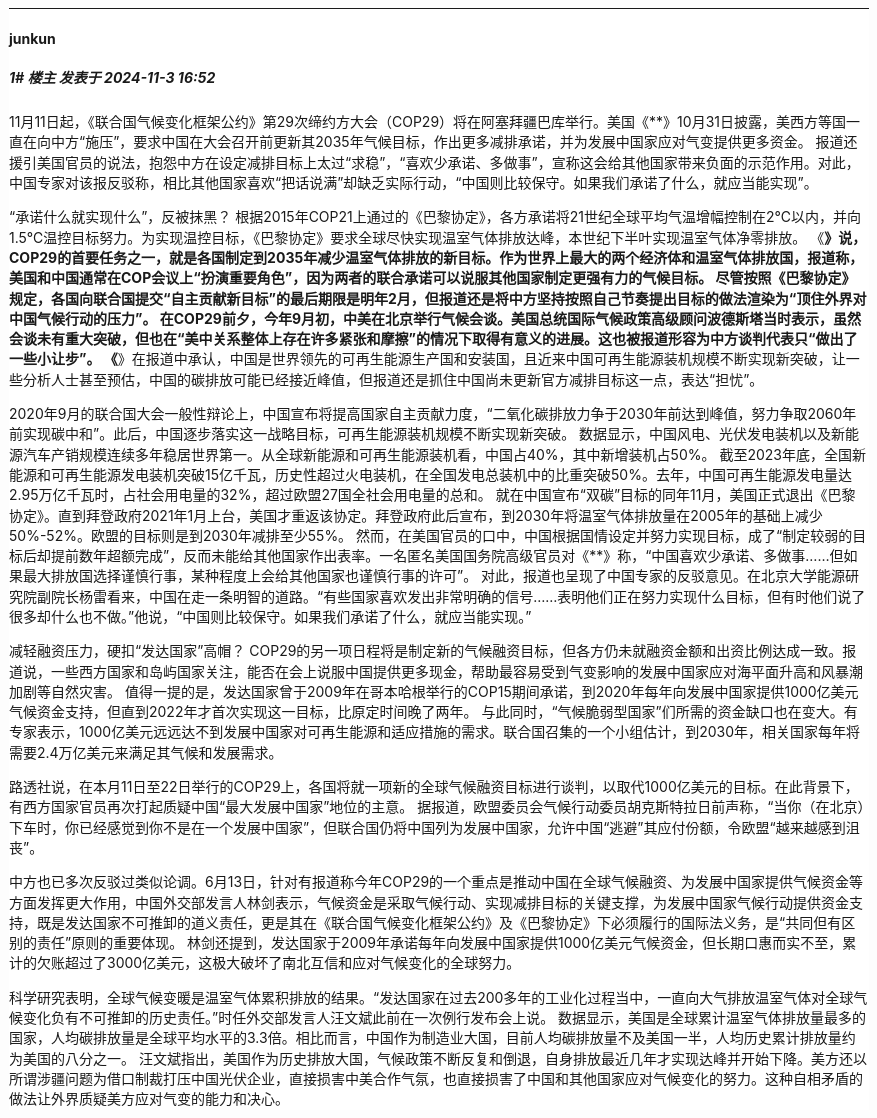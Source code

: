 ﻿
*****

####  junkun  
##### 1#       楼主       发表于 2024-11-3 16:52

11月11日起，《联合国气候变化框架公约》第29次缔约方大会（COP29）将在阿塞拜疆巴库举行。美国《**》10月31日披露，美西方等国一直在向中方“施压”，要求中国在大会召开前更新其2035年气候目标，作出更多减排承诺，并为发展中国家应对气变提供更多资金。
报道还援引美国官员的说法，抱怨中方在设定减排目标上太过“求稳”，“喜欢少承诺、多做事”，宣称这会给其他国家带来负面的示范作用。对此，中国专家对该报反驳称，相比其他国家喜欢“把话说满”却缺乏实际行动，“中国则比较保守。如果我们承诺了什么，就应当能实现”。

“承诺什么就实现什么”，反被抹黑？
根据2015年COP21上通过的《巴黎协定》，各方承诺将21世纪全球平均气温增幅控制在2℃以内，并向1.5℃温控目标努力。为实现温控目标，《巴黎协定》要求全球尽快实现温室气体排放达峰，本世纪下半叶实现温室气体净零排放。
《**》说，COP29的首要任务之一，就是各国制定到2035年减少温室气体排放的新目标。作为世界上最大的两个经济体和温室气体排放国，报道称，美国和中国通常在COP会议上“扮演重要角色”，因为两者的联合承诺可以说服其他国家制定更强有力的气候目标。
尽管按照《巴黎协定》规定，各国向联合国提交“自主贡献新目标”的最后期限是明年2月，但报道还是将中方坚持按照自己节奏提出目标的做法渲染为“顶住外界对中国气候行动的压力”。
在COP29前夕，今年9月初，中美在北京举行气候会谈。美国总统国际气候政策高级顾问波德斯塔当时表示，虽然会谈未有重大突破，但也在“美中关系整体上存在许多紧张和摩擦”的情况下取得有意义的进展。这也被报道形容为中方谈判代表只“做出了一些小让步”。
《**》在报道中承认，中国是世界领先的可再生能源生产国和安装国，且近来中国可再生能源装机规模不断实现新突破，让一些分析人士甚至预估，中国的碳排放可能已经接近峰值，但报道还是抓住中国尚未更新官方减排目标这一点，表达“担忧”。

2020年9月的联合国大会一般性辩论上，中国宣布将提高国家自主贡献力度，“二氧化碳排放力争于2030年前达到峰值，努力争取2060年前实现碳中和”。此后，中国逐步落实这一战略目标，可再生能源装机规模不断实现新突破。
数据显示，中国风电、光伏发电装机以及新能源汽车产销规模连续多年稳居世界第一。从全球新能源和可再生能源装机看，中国占40%，其中新增装机占50%。
截至2023年底，全国新能源和可再生能源发电装机突破15亿千瓦，历史性超过火电装机，在全国发电总装机中的比重突破50%。去年，中国可再生能源发电量达2.95万亿千瓦时，占社会用电量的32%，超过欧盟27国全社会用电量的总和。
就在中国宣布“双碳”目标的同年11月，美国正式退出《巴黎协定》。直到拜登政府2021年1月上台，美国才重返该协定。拜登政府此后宣布，到2030年将温室气体排放量在2005年的基础上减少50%-52%。欧盟的目标则是到2030年减排至少55%。
然而，在美国官员的口中，中国根据国情设定并努力实现目标，成了“制定较弱的目标后却提前数年超额完成”，反而未能给其他国家作出表率。一名匿名美国国务院高级官员对《**》称，“中国喜欢少承诺、多做事……但如果最大排放国选择谨慎行事，某种程度上会给其他国家也谨慎行事的许可”。
对此，报道也呈现了中国专家的反驳意见。在北京大学能源研究院副院长杨雷看来，中国在走一条明智的道路。“有些国家喜欢发出非常明确的信号……表明他们正在努力实现什么目标，但有时他们说了很多却什么也不做。”他说，“中国则比较保守。如果我们承诺了什么，就应当能实现。”

减轻融资压力，硬扣“发达国家”高帽？
COP29的另一项日程将是制定新的气候融资目标，但各方仍未就融资金额和出资比例达成一致。报道说，一些西方国家和岛屿国家关注，能否在会上说服中国提供更多现金，帮助最容易受到气变影响的发展中国家应对海平面升高和风暴潮加剧等自然灾害。
值得一提的是，发达国家曾于2009年在哥本哈根举行的COP15期间承诺，到2020年每年向发展中国家提供1000亿美元气候资金支持，但直到2022年才首次实现这一目标，比原定时间晚了两年。
与此同时，“气候脆弱型国家”们所需的资金缺口也在变大。有专家表示，1000亿美元远远达不到发展中国家对可再生能源和适应措施的需求。联合国召集的一个小组估计，到2030年，相关国家每年将需要2.4万亿美元来满足其气候和发展需求。

路透社说，在本月11日至22日举行的COP29上，各国将就一项新的全球气候融资目标进行谈判，以取代1000亿美元的目标。在此背景下，有西方国家官员再次打起质疑中国“最大发展中国家”地位的主意。
据报道，欧盟委员会气候行动委员胡克斯特拉日前声称，“当你（在北京）下车时，你已经感觉到你不是在一个发展中国家”，但联合国仍将中国列为发展中国家，允许中国“逃避”其应付份额，令欧盟“越来越感到沮丧”。

中方也已多次反驳过类似论调。6月13日，针对有报道称今年COP29的一个重点是推动中国在全球气候融资、为发展中国家提供气候资金等方面发挥更大作用，中国外交部发言人林剑表示，气候资金是采取气候行动、实现减排目标的关键支撑，为发展中国家气候行动提供资金支持，既是发达国家不可推卸的道义责任，更是其在《联合国气候变化框架公约》及《巴黎协定》下必须履行的国际法义务，是“共同但有区别的责任”原则的重要体现。
林剑还提到，发达国家于2009年承诺每年向发展中国家提供1000亿美元气候资金，但长期口惠而实不至，累计的欠账超过了3000亿美元，这极大破坏了南北互信和应对气候变化的全球努力。

科学研究表明，全球气候变暖是温室气体累积排放的结果。“发达国家在过去200多年的工业化过程当中，一直向大气排放温室气体对全球气候变化负有不可推卸的历史责任。”时任外交部发言人汪文斌此前在一次例行发布会上说。
数据显示，美国是全球累计温室气体排放量最多的国家，人均碳排放量是全球平均水平的3.3倍。相比而言，中国作为制造业大国，目前人均碳排放量不及美国一半，人均历史累计排放量约为美国的八分之一。
汪文斌指出，美国作为历史排放大国，气候政策不断反复和倒退，自身排放最近几年才实现达峰并开始下降。美方还以所谓涉疆问题为借口制裁打压中国光伏企业，直接损害中美合作气氛，也直接损害了中国和其他国家应对气候变化的努力。这种自相矛盾的做法让外界质疑美方应对气变的能力和决心。
